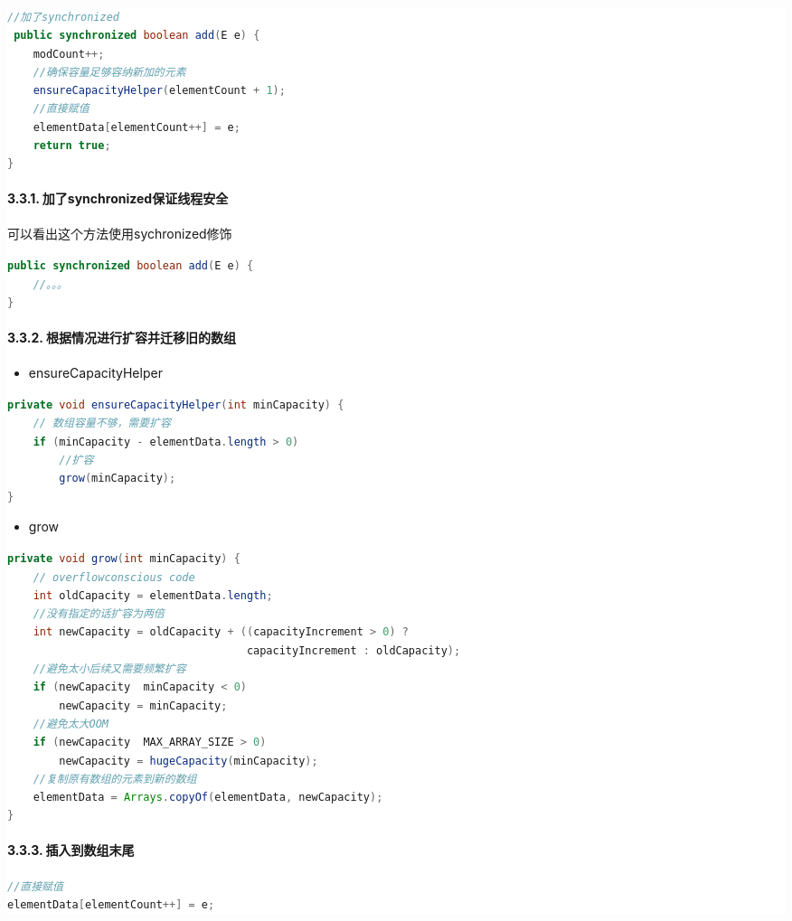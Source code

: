 ```java
//加了synchronized
 public synchronized boolean add(E e) {
    modCount++;
    //确保容量足够容纳新加的元素
    ensureCapacityHelper(elementCount + 1);
    //直接赋值
    elementData[elementCount++] = e;
    return true;
}
```

#### 3.3.1. 加了synchronized保证线程安全

可以看出这个方法使用sychronized修饰
```java
public synchronized boolean add(E e) {
    //。。。
}
```

#### 3.3.2. 根据情况进行扩容并迁移旧的数组
- ensureCapacityHelper
```java
private void ensureCapacityHelper(int minCapacity) {
    // 数组容量不够，需要扩容
    if (minCapacity - elementData.length > 0)
        //扩容
        grow(minCapacity);
}
```

- grow

```java
private void grow(int minCapacity) {
    // overflowconscious code
    int oldCapacity = elementData.length;
    //没有指定的话扩容为两倍
    int newCapacity = oldCapacity + ((capacityIncrement > 0) ?
                                     capacityIncrement : oldCapacity);
	//避免太小后续又需要频繁扩容
    if (newCapacity  minCapacity < 0)
        newCapacity = minCapacity;
    //避免太大OOM
    if (newCapacity  MAX_ARRAY_SIZE > 0)
        newCapacity = hugeCapacity(minCapacity);
    //复制原有数组的元素到新的数组
    elementData = Arrays.copyOf(elementData, newCapacity);
}
```

#### 3.3.3. 插入到数组末尾
```java
//直接赋值
elementData[elementCount++] = e;
```
